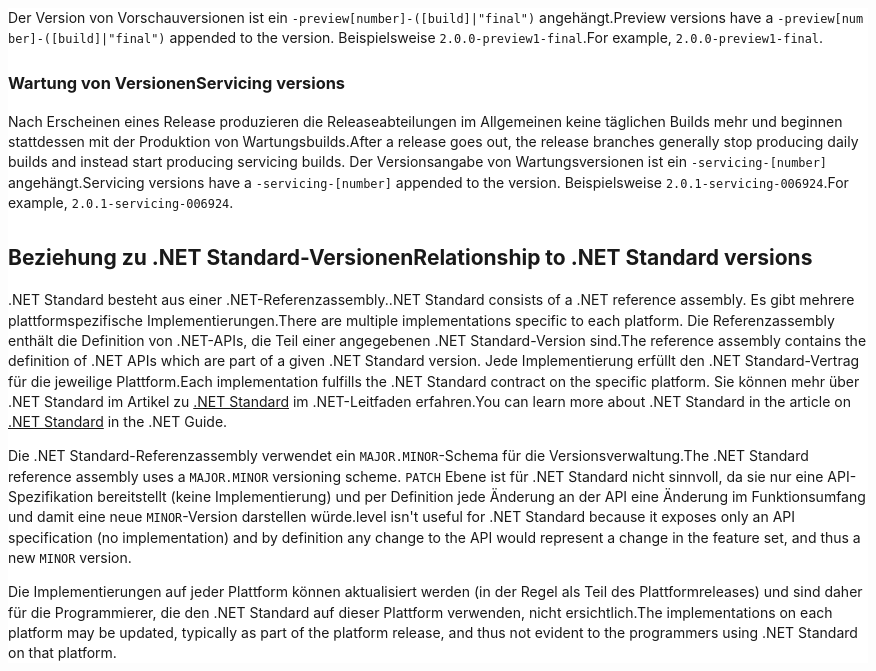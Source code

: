 <span data-ttu-id="895e7-170">Der Version von Vorschauversionen ist ein `-preview[number]-([build]|"final")` angehängt.</span><span class="sxs-lookup"><span data-stu-id="895e7-170">Preview versions have a `-preview[number]-([build]|"final")` appended to the version.</span></span> <span data-ttu-id="895e7-171">Beispielsweise `2.0.0-preview1-final`.</span><span class="sxs-lookup"><span data-stu-id="895e7-171">For example, `2.0.0-preview1-final`.</span></span>

### <a name="servicing-versions"></a><span data-ttu-id="895e7-172">Wartung von Versionen</span><span class="sxs-lookup"><span data-stu-id="895e7-172">Servicing versions</span></span>

<span data-ttu-id="895e7-173">Nach Erscheinen eines Release produzieren die Releaseabteilungen im Allgemeinen keine täglichen Builds mehr und beginnen stattdessen mit der Produktion von Wartungsbuilds.</span><span class="sxs-lookup"><span data-stu-id="895e7-173">After a release goes out, the release branches generally stop producing daily builds and instead start producing servicing builds.</span></span> <span data-ttu-id="895e7-174">Der Versionsangabe von Wartungsversionen ist ein `-servicing-[number]` angehängt.</span><span class="sxs-lookup"><span data-stu-id="895e7-174">Servicing versions have a `-servicing-[number]` appended to the version.</span></span> <span data-ttu-id="895e7-175">Beispielsweise `2.0.1-servicing-006924`.</span><span class="sxs-lookup"><span data-stu-id="895e7-175">For example, `2.0.1-servicing-006924`.</span></span>

## <a name="relationship-to-net-standard-versions"></a><span data-ttu-id="895e7-176">Beziehung zu .NET Standard-Versionen</span><span class="sxs-lookup"><span data-stu-id="895e7-176">Relationship to .NET Standard versions</span></span>

<span data-ttu-id="895e7-177">.NET Standard besteht aus einer .NET-Referenzassembly.</span><span class="sxs-lookup"><span data-stu-id="895e7-177">.NET Standard consists of a .NET reference assembly.</span></span> <span data-ttu-id="895e7-178">Es gibt mehrere plattformspezifische Implementierungen.</span><span class="sxs-lookup"><span data-stu-id="895e7-178">There are multiple implementations specific to each platform.</span></span> <span data-ttu-id="895e7-179">Die Referenzassembly enthält die Definition von .NET-APIs, die Teil einer angegebenen .NET Standard-Version sind.</span><span class="sxs-lookup"><span data-stu-id="895e7-179">The reference assembly contains the definition of .NET APIs which are part of a given .NET Standard version.</span></span> <span data-ttu-id="895e7-180">Jede Implementierung erfüllt den .NET Standard-Vertrag für die jeweilige Plattform.</span><span class="sxs-lookup"><span data-stu-id="895e7-180">Each implementation fulfills the .NET Standard contract on the specific platform.</span></span> <span data-ttu-id="895e7-181">Sie können mehr über .NET Standard im Artikel zu [.NET Standard](../../standard/net-standard.md) im .NET-Leitfaden erfahren.</span><span class="sxs-lookup"><span data-stu-id="895e7-181">You can learn more about .NET Standard in the article on [.NET Standard](../../standard/net-standard.md) in the .NET Guide.</span></span>

<span data-ttu-id="895e7-182">Die .NET Standard-Referenzassembly verwendet ein `MAJOR.MINOR`-Schema für die Versionsverwaltung.</span><span class="sxs-lookup"><span data-stu-id="895e7-182">The .NET Standard reference assembly uses a `MAJOR.MINOR` versioning scheme.</span></span> `PATCH` <span data-ttu-id="895e7-183">Ebene ist für .NET Standard nicht sinnvoll, da sie nur eine API-Spezifikation bereitstellt (keine Implementierung) und per Definition jede Änderung an der API eine Änderung im Funktionsumfang und damit eine neue `MINOR`-Version darstellen würde.</span><span class="sxs-lookup"><span data-stu-id="895e7-183">level isn't useful for .NET Standard because it exposes only an API specification (no implementation) and by definition any change to the API would represent a change in the feature set, and thus a new `MINOR` version.</span></span>

<span data-ttu-id="895e7-184">Die Implementierungen auf jeder Plattform können aktualisiert werden (in der Regel als Teil des Plattformreleases) und sind daher für die Programmierer, die den .NET Standard auf dieser Plattform verwenden, nicht ersichtlich.</span><span class="sxs-lookup"><span data-stu-id="895e7-184">The implementations on each platform may be updated, typically as part of the platform release, and thus not evident to the programmers using .NET Standard on that platform.</span></span>
